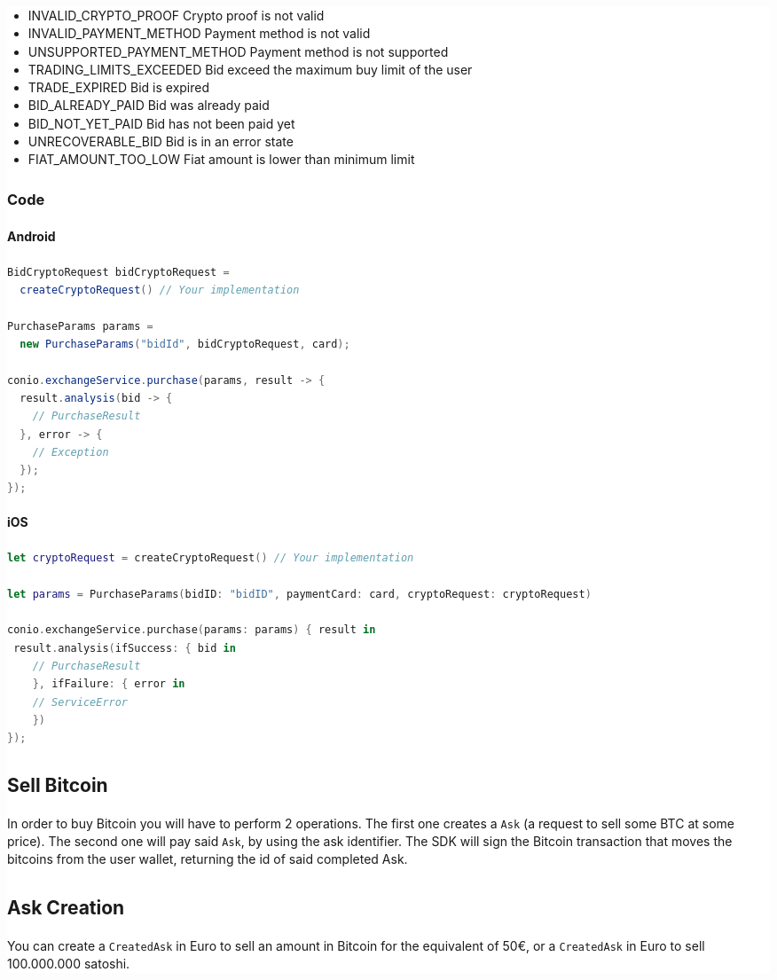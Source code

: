 * INVALID_CRYPTO_PROOF Crypto proof is not valid
* INVALID_PAYMENT_METHOD Payment method is not valid
* UNSUPPORTED_PAYMENT_METHOD Payment method is not supported
* TRADING_LIMITS_EXCEEDED Bid exceed the maximum buy limit of the user
* TRADE_EXPIRED Bid is expired
* BID_ALREADY_PAID Bid was already paid
* BID_NOT_YET_PAID Bid has not been paid yet
* UNRECOVERABLE_BID Bid is in an error state
* FIAT_AMOUNT_TOO_LOW Fiat amount is lower than minimum limit

### Code

#### Android

```java
BidCryptoRequest bidCryptoRequest = 
  createCryptoRequest() // Your implementation

PurchaseParams params = 
  new PurchaseParams("bidId", bidCryptoRequest, card);

conio.exchangeService.purchase(params, result -> {
  result.analysis(bid -> {
    // PurchaseResult
  }, error -> {
    // Exception
  });
});
```

#### iOS
```swift
let cryptoRequest = createCryptoRequest() // Your implementation

let params = PurchaseParams(bidID: "bidID", paymentCard: card, cryptoRequest: cryptoRequest)

conio.exchangeService.purchase(params: params) { result in
 result.analysis(ifSuccess: { bid in
    // PurchaseResult
    }, ifFailure: { error in
    // ServiceError
    })
});
```

## Sell Bitcoin
In order to buy Bitcoin you will have to perform 2 operations. The first one creates a `Ask` (a request to sell some BTC at some price). The second one will pay said `Ask`, by using the ask identifier.  The SDK will sign the Bitcoin transaction that moves the bitcoins from the user wallet, returning the id of said completed Ask.

## Ask Creation
You can create a `CreatedAsk` in Euro to sell an amount in Bitcoin for the equivalent of 50€, or a `CreatedAsk` in Euro to sell 100.000.000 satoshi. 
